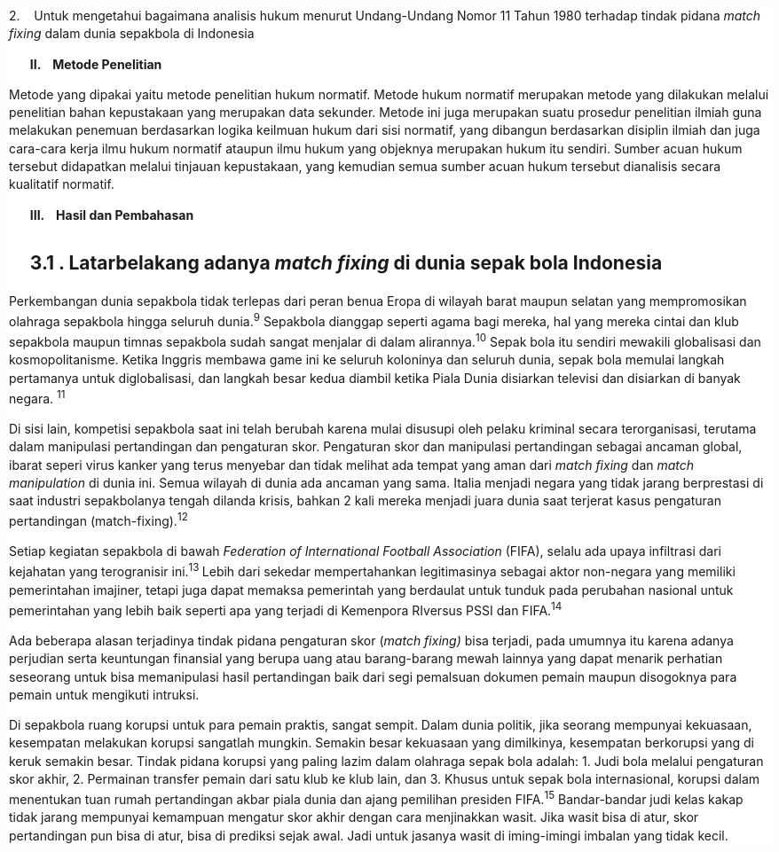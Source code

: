 <p><span class="font6">2. &nbsp;&nbsp;&nbsp;Untuk mengetahui bagaimana analisis hukum menurut Undang-Undang Nomor 11 Tahun 1980 terhadap tindak pidana </span><span class="font6" style="font-style:italic;">match fixing</span><span class="font6"> dalam dunia sepakbola di Indonesia</span></p></li></ul>
<ul style="list-style:none;"><li>
<p><span class="font7" style="font-weight:bold;">II. &nbsp;&nbsp;&nbsp;Metode Penelitian</span></p></li></ul>
<p><span class="font6">Metode yang dipakai yaitu metode penelitian hukum normatif. Metode hukum normatif merupakan metode yang dilakukan melalui penelitian bahan kepustakaan yang merupakan data sekunder. Metode ini juga merupakan suatu prosedur penelitian ilmiah guna melakukan penemuan berdasarkan logika keilmuan hukum dari sisi normatif, yang dibangun berdasarkan disiplin ilmiah dan juga cara-cara kerja ilmu hukum normatif ataupun ilmu hukum yang objeknya merupakan hukum itu sendiri. Sumber acuan hukum tersebut didapatkan melalui tinjauan kepustakaan, yang kemudian semua sumber acuan hukum tersebut dianalisis secara kualitatif normatif.</span></p>
<ul style="list-style:none;"><li>
<p><span class="font7" style="font-weight:bold;">III. &nbsp;&nbsp;&nbsp;Hasil dan Pembahasan</span></p></li></ul>
<ul style="list-style:none;"><li>
<h2><a name="bookmark8"></a><span class="font6" style="font-weight:bold;"><a name="bookmark9"></a>3.1 . Latarbelakang adanya </span><span class="font6" style="font-weight:bold;font-style:italic;">match fixing</span><span class="font6" style="font-weight:bold;"> di dunia sepak bola Indonesia</span></h2></li></ul>
<p><span class="font6">Perkembangan dunia sepakbola tidak terlepas dari peran benua Eropa di wilayah barat maupun selatan yang mempromosikan olahraga sepakbola hingga seluruh dunia.<sup>9</sup> Sepakbola dianggap seperti agama bagi mereka, hal yang mereka cintai dan klub sepakbola maupun timnas sepakbola sudah sangat menjalar di dalam alirannya.<sup>10</sup> Sepak bola itu sendiri mewakili globalisasi dan kosmopolitanisme. Ketika Inggris membawa game ini ke seluruh koloninya dan seluruh dunia, sepak bola memulai langkah pertamanya untuk diglobalisasi, dan langkah besar kedua diambil ketika Piala Dunia disiarkan televisi dan disiarkan di banyak negara. <sup>11</sup></span></p>
<p><span class="font6">Di sisi lain, kompetisi sepakbola saat ini telah berubah karena mulai disusupi oleh pelaku kriminal secara terorganisasi, terutama dalam manipulasi pertandingan dan pengaturan skor. Pengaturan skor dan manipulasi pertandingan sebagai ancaman global, ibarat seperi virus kanker yang terus menyebar dan tidak melihat ada tempat yang aman dari </span><span class="font6" style="font-style:italic;">match fixing</span><span class="font6"> dan </span><span class="font6" style="font-style:italic;">match manipulation</span><span class="font6"> di dunia ini. Semua wilayah di dunia ada ancaman yang sama. Italia menjadi negara yang tidak jarang berprestasi di saat industri sepakbolanya tengah dilanda krisis, bahkan 2 kali mereka menjadi juara dunia saat terjerat kasus pengaturan pertandingan (match-fixing).<sup>12</sup></span></p>
<p><span class="font6">Setiap kegiatan sepakbola di bawah </span><span class="font6" style="font-style:italic;">Federation of International Football Association</span><span class="font6"> (FIFA), selalu ada upaya infiltrasi dari kejahatan yang terogranisir ini.<sup>13 </sup>Lebih dari sekedar mempertahankan legitimasinya sebagai aktor non-negara yang memiliki pemerintahan imajiner, tetapi juga dapat memaksa pemerintah yang berdaulat untuk tunduk pada perubahan nasional untuk pemerintahan yang lebih baik seperti apa yang terjadi di Kemenpora RIversus PSSI dan FIFA.<sup>14</sup></span></p>
<p><span class="font6">Ada beberapa alasan terjadinya tindak pidana pengaturan skor (</span><span class="font6" style="font-style:italic;">match fixing) </span><span class="font6">bisa terjadi, pada umumnya itu karena adanya perjudian serta keuntungan finansial yang berupa uang atau barang-barang mewah lainnya yang dapat menarik perhatian seseorang untuk bisa memanipulasi hasil pertandingan baik dari segi pemalsuan dokumen pemain maupun disogoknya para pemain untuk mengikuti intruksi.</span></p>
<p><span class="font6">Di sepakbola ruang korupsi untuk para pemain praktis, sangat sempit. Dalam dunia politik, jika seorang mempunyai kekuasaan, kesempatan melakukan korupsi sangatlah mungkin. Semakin besar kekuasaan yang dimilkinya, kesempatan berkorupsi yang di keruk semakin besar. Tindak pidana korupsi yang paling lazim dalam olahraga sepak bola adalah: 1. Judi bola melalui pengaturan skor akhir, 2. Permainan transfer pemain dari satu klub ke klub lain, dan 3. Khusus untuk sepak bola internasional, korupsi dalam menentukan tuan rumah pertandingan akbar piala dunia dan ajang pemilihan presiden FIFA.<sup>15</sup> Bandar-bandar judi kelas kakap tidak jarang mempunyai kemampuan mengatur skor akhir dengan cara menjinakkan wasit. Jika wasit bisa di atur, skor pertandingan pun bisa di atur, bisa di prediksi sejak awal. Jadi untuk jasanya wasit di iming-imingi imbalan yang tidak kecil.</span></p>
